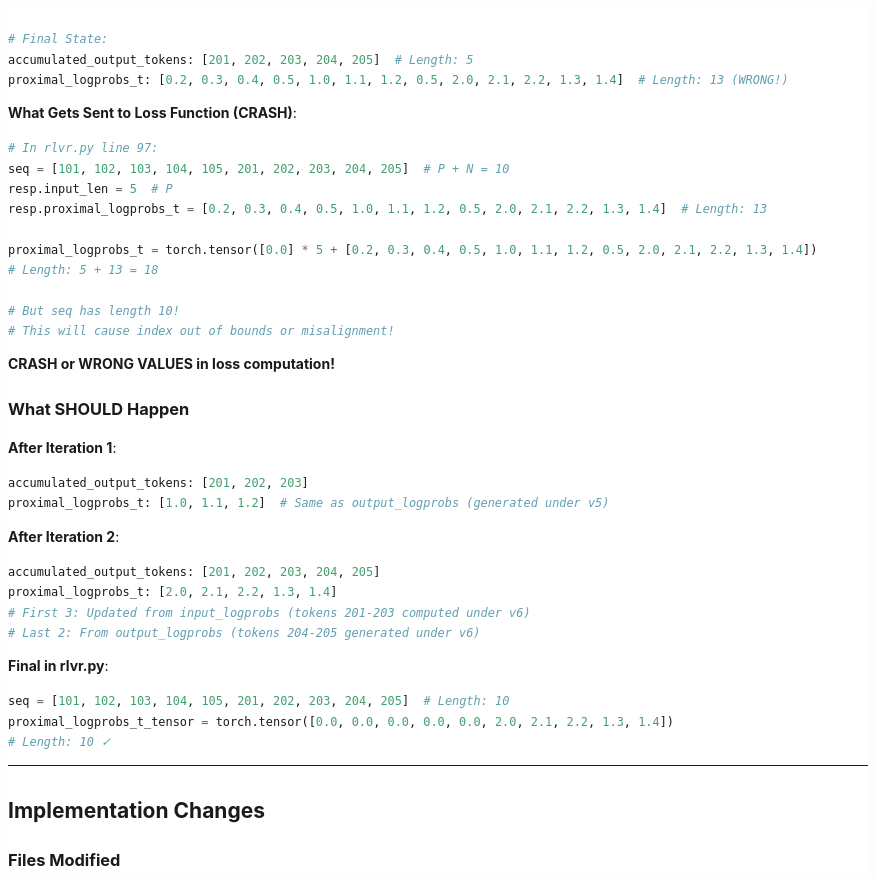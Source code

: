 ```python

# Final State:
accumulated_output_tokens: [201, 202, 203, 204, 205]  # Length: 5
proximal_logprobs_t: [0.2, 0.3, 0.4, 0.5, 1.0, 1.1, 1.2, 0.5, 2.0, 2.1, 2.2, 1.3, 1.4]  # Length: 13 (WRONG!)
```

**What Gets Sent to Loss Function (CRASH)**:
```python
# In rlvr.py line 97:
seq = [101, 102, 103, 104, 105, 201, 202, 203, 204, 205]  # P + N = 10
resp.input_len = 5  # P
resp.proximal_logprobs_t = [0.2, 0.3, 0.4, 0.5, 1.0, 1.1, 1.2, 0.5, 2.0, 2.1, 2.2, 1.3, 1.4]  # Length: 13

proximal_logprobs_t = torch.tensor([0.0] * 5 + [0.2, 0.3, 0.4, 0.5, 1.0, 1.1, 1.2, 0.5, 2.0, 2.1, 2.2, 1.3, 1.4])
# Length: 5 + 13 = 18

# But seq has length 10!
# This will cause index out of bounds or misalignment!
```

**CRASH or WRONG VALUES in loss computation!**

### What SHOULD Happen

**After Iteration 1**:
```python
accumulated_output_tokens: [201, 202, 203]
proximal_logprobs_t: [1.0, 1.1, 1.2]  # Same as output_logprobs (generated under v5)
```

**After Iteration 2**:
```python
accumulated_output_tokens: [201, 202, 203, 204, 205]
proximal_logprobs_t: [2.0, 2.1, 2.2, 1.3, 1.4]
# First 3: Updated from input_logprobs (tokens 201-203 computed under v6)
# Last 2: From output_logprobs (tokens 204-205 generated under v6)
```

**Final in rlvr.py**:
```python
seq = [101, 102, 103, 104, 105, 201, 202, 203, 204, 205]  # Length: 10
proximal_logprobs_t_tensor = torch.tensor([0.0, 0.0, 0.0, 0.0, 0.0, 2.0, 2.1, 2.2, 1.3, 1.4])
# Length: 10 ✓
```

---

## Implementation Changes

### Files Modified
